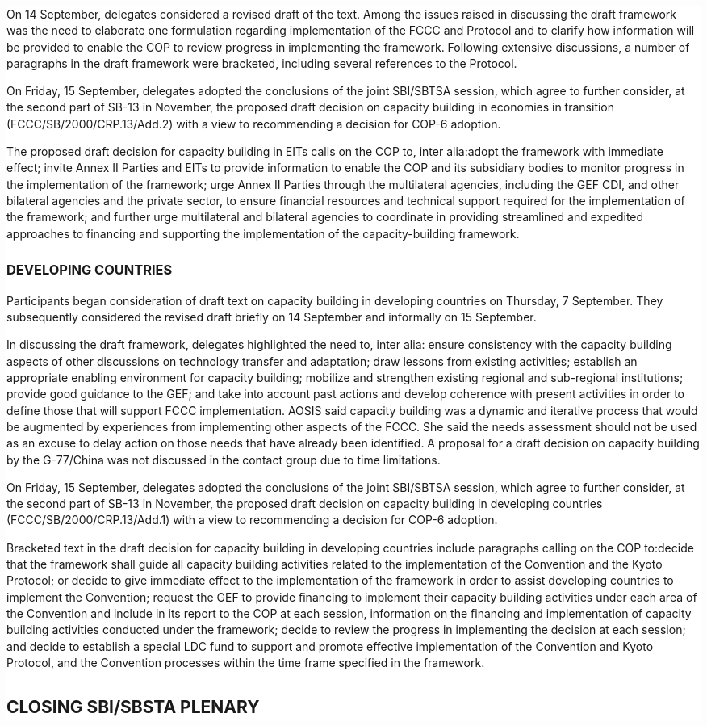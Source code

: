 On 14 September, delegates considered a revised draft of  the text. Among the issues raised in discussing the draft  framework was the need to elaborate one formulation  regarding implementation of the FCCC and Protocol and to  clarify how information will be provided to enable the COP  to review progress in implementing the framework. Following  extensive discussions, a number of paragraphs in the draft  framework were bracketed, including several references to  the Protocol.

On Friday, 15 September, delegates adopted the conclusions  of the joint SBI/SBTSA session, which agree to further  consider, at the second part of SB-13 in November, the  proposed draft decision on capacity building in economies  in transition (FCCC/SB/2000/CRP.13/Add.2) with a view to  recommending a decision for COP-6 adoption.

The proposed draft decision for capacity building in EITs  calls on the COP to, inter alia:adopt the framework with immediate effect; invite Annex II Parties and EITs to provide  information to enable the COP and its subsidiary bodies to  monitor progress in the implementation of the framework; urge Annex II Parties through the multilateral  agencies, including the GEF CDI, and other bilateral  agencies and the private sector, to ensure financial  resources and technical support required for the  implementation of the framework; and further urge multilateral and bilateral agencies to  coordinate in providing streamlined and expedited  approaches to financing and supporting the implementation  of the capacity-building framework.

### DEVELOPING COUNTRIES

Participants began consideration of  draft text on capacity building in developing countries on  Thursday, 7 September. They subsequently considered the  revised draft briefly on 14 September and informally on 15  September.

In discussing the draft framework, delegates highlighted  the need to, inter alia: ensure consistency with the  capacity building aspects of other discussions on  technology transfer and adaptation; draw lessons from  existing activities; establish an appropriate enabling  environment for capacity building; mobilize and strengthen  existing regional and sub-regional institutions; provide  good guidance to the GEF; and take into account past  actions and develop coherence with present activities in  order to define those that will support FCCC  implementation. AOSIS said capacity building was a dynamic  and iterative process that would be augmented by  experiences from implementing other aspects of the FCCC.  She said the needs assessment should not be used as an  excuse to delay action on those needs that have already  been identified. A proposal for a draft decision on  capacity building by the G-77/China was not discussed in  the contact group due to time limitations.

On Friday, 15 September, delegates adopted the conclusions  of the joint SBI/SBTSA session, which agree to further  consider, at the second part of SB-13 in November, the  proposed draft decision on capacity building in developing  countries (FCCC/SB/2000/CRP.13/Add.1) with a view to  recommending a decision for COP-6 adoption.

Bracketed text in the draft decision for capacity building  in developing countries include paragraphs calling on the  COP to:decide that the framework shall guide all capacity  building activities related to the implementation of the  Convention and the Kyoto Protocol; or decide to give  immediate effect to the implementation of the framework in  order to assist developing countries to implement the  Convention; request the GEF to provide financing to implement  their capacity building activities under each area of the  Convention and include in its report to the COP at each  session, information on the financing and implementation of  capacity building activities conducted under the framework; decide to review the progress in implementing the  decision at each session; and decide to establish a special LDC fund to support and  promote effective implementation of the Convention and  Kyoto Protocol, and the Convention processes within the  time frame specified in the framework.

## CLOSING SBI/SBSTA PLENARY
